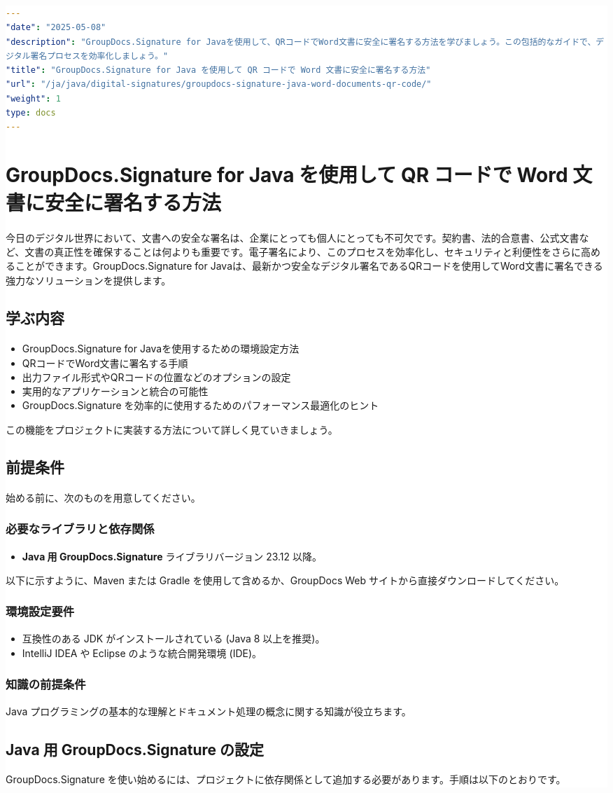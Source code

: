 ```yaml
---
"date": "2025-05-08"
"description": "GroupDocs.Signature for Javaを使用して、QRコードでWord文書に安全に署名する方法を学びましょう。この包括的なガイドで、デジタル署名プロセスを効率化しましょう。"
"title": "GroupDocs.Signature for Java を使用して QR コードで Word 文書に安全に署名する方法"
"url": "/ja/java/digital-signatures/groupdocs-signature-java-word-documents-qr-code/"
"weight": 1
type: docs
---
```

# GroupDocs.Signature for Java を使用して QR コードで Word 文書に安全に署名する方法

今日のデジタル世界において、文書への安全な署名は、企業にとっても個人にとっても不可欠です。契約書、法的合意書、公式文書など、文書の真正性を確保することは何よりも重要です。電子署名により、このプロセスを効率化し、セキュリティと利便性をさらに高めることができます。GroupDocs.Signature for Javaは、最新かつ安全なデジタル署名であるQRコードを使用してWord文書に署名できる強力なソリューションを提供します。

## 学ぶ内容

- GroupDocs.Signature for Javaを使用するための環境設定方法
- QRコードでWord文書に署名する手順
- 出力ファイル形式やQRコードの位置などのオプションの設定
- 実用的なアプリケーションと統合の可能性
- GroupDocs.Signature を効率的に使用するためのパフォーマンス最適化のヒント

この機能をプロジェクトに実装する方法について詳しく見ていきましょう。

## 前提条件

始める前に、次のものを用意してください。

### 必要なライブラリと依存関係

- **Java 用 GroupDocs.Signature** ライブラリバージョン 23.12 以降。
  
以下に示すように、Maven または Gradle を使用して含めるか、GroupDocs Web サイトから直接ダウンロードしてください。

### 環境設定要件

- 互換性のある JDK がインストールされている (Java 8 以上を推奨)。
- IntelliJ IDEA や Eclipse のような統合開発環境 (IDE)。

### 知識の前提条件

Java プログラミングの基本的な理解とドキュメント処理の概念に関する知識が役立ちます。

## Java 用 GroupDocs.Signature の設定

GroupDocs.Signature を使い始めるには、プロジェクトに依存関係として追加する必要があります。手順は以下のとおりです。
